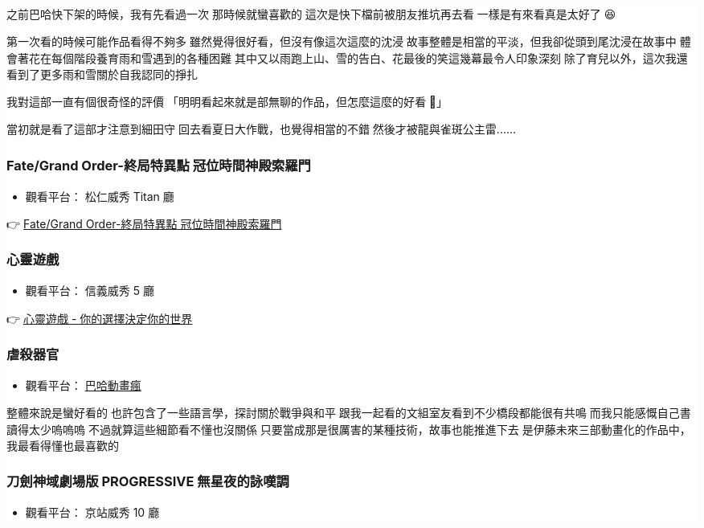 之前巴哈快下架的時候，我有先看過一次
那時候就蠻喜歡的
這次是快下檔前被朋友推坑再去看
一樣是有來看真是太好了 😆

第一次看的時候可能作品看得不夠多
雖然覺得很好看，但沒有像這次這麼的沈浸
故事整體是相當的平淡，但我卻從頭到尾沈浸在故事中
體會著花在每個階段養育雨和雪遇到的各種困難
其中又以雨跑上山、雪的告白、花最後的笑這幾幕最令人印象深刻
除了育兒以外，這次我還看到了更多雨和雪關於自我認同的掙扎

我對這部一直有個很奇怪的評價
「明明看起來就是部無聊的作品，但怎麼這麼的好看 🤔」

當初就是看了這部才注意到細田守
回去看夏日大作戰，也覺得相當的不錯
然後才被龍與雀斑公主雷......

### Fate/Grand Order-終局特異點 冠位時間神殿索羅門
* 觀看平台： 松仁威秀 Titan 廳

👉 [Fate/Grand Order-終局特異點 冠位時間神殿索羅門]({filename}/posts/review/2022/2-fgo-solomon.md)

### 心靈遊戲
* 觀看平台： 信義威秀 5 廳

👉 [心靈遊戲 - 你的選擇決定你的世界]({filename}/posts/review/2021/6-mind-game.md)

### 虐殺器官
* 觀看平台： [巴哈動畫瘋](https://ani.gamer.com.tw/animeVideo.php?sn=14492)

整體來說是蠻好看的
也許包含了一些語言學，探討關於戰爭與和平
跟我一起看的文組室友看到不少橋段都能很有共鳴
而我只能感慨自己書讀得太少嗚嗚嗚
不過就算這些細節看不懂也沒關係
只要當成那是很厲害的某種技術，故事也能推進下去
是伊藤未來三部動畫化的作品中，我最看得懂也最喜歡的

### 刀劍神域劇場版 PROGRESSIVE 無星夜的詠嘆調
* 觀看平台： 京站威秀 10 廳
